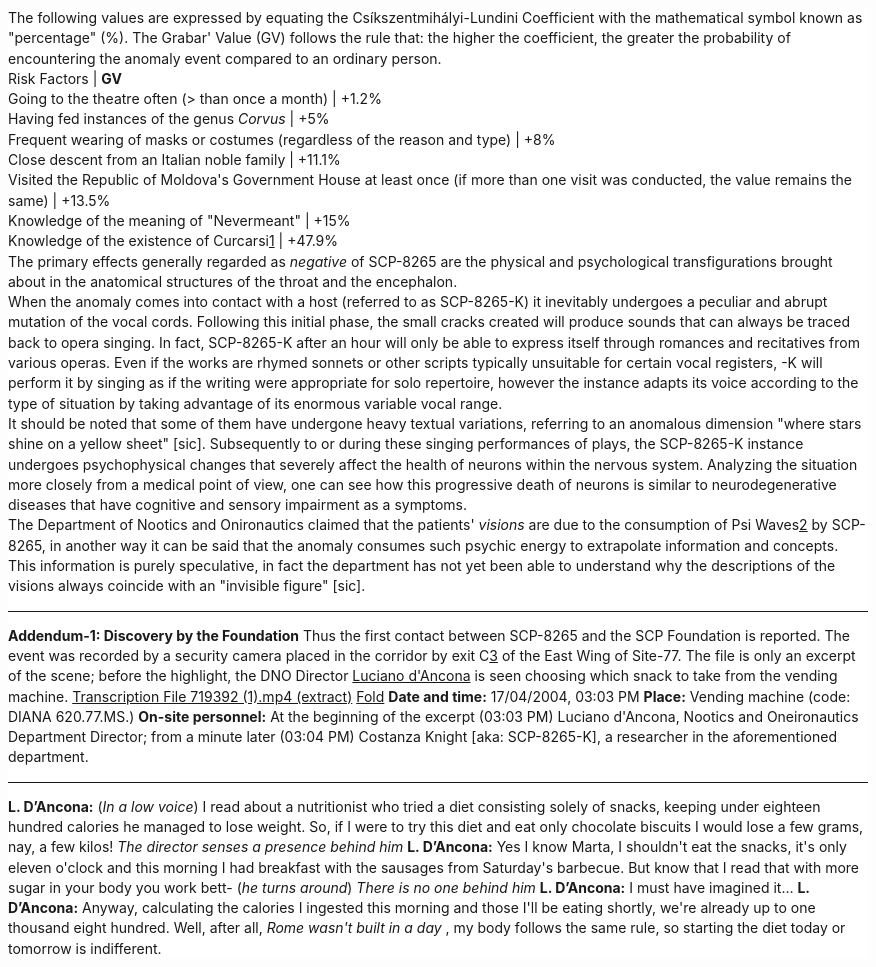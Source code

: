 The following values are expressed by equating the Csíkszentmihályi-Lundini Coefficient with the mathematical symbol known as "percentage" (%). The Grabar' Value (GV) follows the rule that: the higher the coefficient, the greater the probability of encountering the anomaly event compared to an ordinary person.  
Risk Factors | **GV**  
Going to the theatre often (> than once a month) | +1.2%  
Having fed instances of the genus _Corvus_ | +5%  
Frequent wearing of masks or costumes (regardless of the reason and type) | +8%  
Close descent from an Italian noble family | +11.1%  
Visited the Republic of Moldova's Government House at least once (if more than one visit was conducted, the value remains the same) | +13.5%  
Knowledge of the meaning of "Nevermeant" | +15%  
Knowledge of the existence of Curcarsi[1](javascript:;) | +47.9%  
The primary effects generally regarded as _negative_ of SCP-8265 are the physical and psychological transfigurations brought about in the anatomical structures of the throat and the encephalon.  
When the anomaly comes into contact with a host (referred to as SCP-8265-K) it inevitably undergoes a peculiar and abrupt mutation of the vocal cords. Following this initial phase, the small cracks created will produce sounds that can always be traced back to opera singing. In fact, SCP-8265-K after an hour will only be able to express itself through romances and recitatives from various operas. Even if the works are rhymed sonnets or other scripts typically unsuitable for certain vocal registers, -K will perform it by singing as if the writing were appropriate for solo repertoire, however the instance adapts its voice according to the type of situation by taking advantage of its enormous variable vocal range.  
It should be noted that some of them have undergone heavy textual variations, referring to an anomalous dimension "where stars shine on a yellow sheet" [sic].
Subsequently to or during these singing performances of plays, the SCP-8265-K instance undergoes psychophysical changes that severely affect the health of neurons within the nervous system. Analyzing the situation more closely from a medical point of view, one can see how this progressive death of neurons is similar to neurodegenerative diseases that have cognitive and sensory impairment as a symptoms.  
The Department of Nootics and Onironautics claimed that the patients' _visions_ are due to the consumption of Psi Waves[2](javascript:;) by SCP-8265, in another way it can be said that the anomaly consumes such psychic energy to extrapolate information and concepts. This information is purely speculative, in fact the department has not yet been able to understand why the descriptions of the visions always coincide with an "invisible figure" [sic].
* * *
**Addendum-1: Discovery by the Foundation**
Thus the first contact between SCP-8265 and the SCP Foundation is reported. The event was recorded by a security camera placed in the corridor by exit C[3](javascript:;) of the East Wing of Site-77. The file is only an excerpt of the scene; before the highlight, the DNO Director [Luciano d'Ancona](https://scp-wiki.wikidot.com/scp-8941) is seen choosing which snack to take from the vending machine.
[Transcription File 719392 (1).mp4 (extract)](javascript:;)
[Fold](javascript:;)
**Date and time:** 17/04/2004, 03:03 PM
**Place:** Vending machine (code: DIANA 620.77.MS.)
**On-site personnel:** At the beginning of the excerpt (03:03 PM) Luciano d'Ancona, Nootics and Oneironautics Department Director; from a minute later (03:04 PM) Costanza Knight [aka: SCP-8265-K], a researcher in the aforementioned department.
* * *
**L. D’Ancona:** (_In a low voice_) I read about a nutritionist who tried a diet consisting solely of snacks, keeping under eighteen hundred calories he managed to lose weight. So, if I were to try this diet and eat only chocolate biscuits I would lose a few grams, nay, a few kilos!
_The director senses a presence behind him_
**L. D’Ancona:** Yes I know Marta, I shouldn't eat the snacks, it's only eleven o'clock and this morning I had breakfast with the sausages from Saturday's barbecue. But know that I read that with more sugar in your body you work bett- (_he turns around_)
_There is no one behind him_
**L. D’Ancona:** I must have imagined it…
**L. D’Ancona:** Anyway, calculating the calories I ingested this morning and those I'll be eating shortly, we're already up to one thousand eight hundred. Well, after all, _Rome wasn't built in a day_ , my body follows the same rule, so starting the diet today or tomorrow is indifferent.